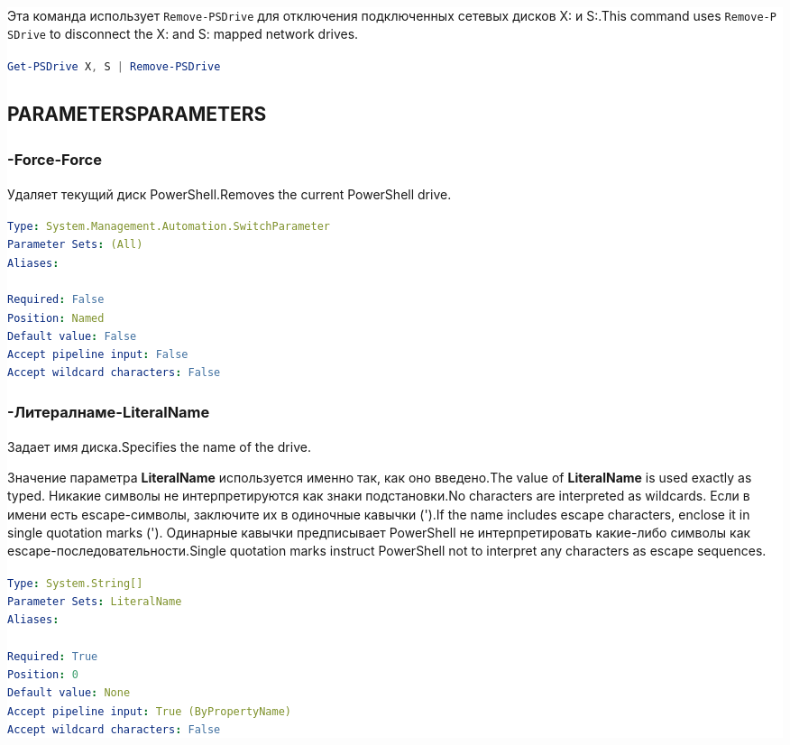 <span data-ttu-id="f06f0-119">Эта команда использует `Remove-PSDrive` для отключения подключенных сетевых дисков X: и S:.</span><span class="sxs-lookup"><span data-stu-id="f06f0-119">This command uses `Remove-PSDrive` to disconnect the X: and S: mapped network drives.</span></span>

```powershell
Get-PSDrive X, S | Remove-PSDrive
```

## <span data-ttu-id="f06f0-120">PARAMETERS</span><span class="sxs-lookup"><span data-stu-id="f06f0-120">PARAMETERS</span></span>

### <span data-ttu-id="f06f0-121">-Force</span><span class="sxs-lookup"><span data-stu-id="f06f0-121">-Force</span></span>

<span data-ttu-id="f06f0-122">Удаляет текущий диск PowerShell.</span><span class="sxs-lookup"><span data-stu-id="f06f0-122">Removes the current PowerShell drive.</span></span>

```yaml
Type: System.Management.Automation.SwitchParameter
Parameter Sets: (All)
Aliases:

Required: False
Position: Named
Default value: False
Accept pipeline input: False
Accept wildcard characters: False
```

### <span data-ttu-id="f06f0-123">-Литералнаме</span><span class="sxs-lookup"><span data-stu-id="f06f0-123">-LiteralName</span></span>

<span data-ttu-id="f06f0-124">Задает имя диска.</span><span class="sxs-lookup"><span data-stu-id="f06f0-124">Specifies the name of the drive.</span></span>

<span data-ttu-id="f06f0-125">Значение параметра **LiteralName** используется именно так, как оно введено.</span><span class="sxs-lookup"><span data-stu-id="f06f0-125">The value of **LiteralName** is used exactly as typed.</span></span>
<span data-ttu-id="f06f0-126">Никакие символы не интерпретируются как знаки подстановки.</span><span class="sxs-lookup"><span data-stu-id="f06f0-126">No characters are interpreted as wildcards.</span></span>
<span data-ttu-id="f06f0-127">Если в имени есть escape-символы, заключите их в одиночные кавычки (').</span><span class="sxs-lookup"><span data-stu-id="f06f0-127">If the name includes escape characters, enclose it in single quotation marks (').</span></span>
<span data-ttu-id="f06f0-128">Одинарные кавычки предписывает PowerShell не интерпретировать какие-либо символы как escape-последовательности.</span><span class="sxs-lookup"><span data-stu-id="f06f0-128">Single quotation marks instruct PowerShell not to interpret any characters as escape sequences.</span></span>

```yaml
Type: System.String[]
Parameter Sets: LiteralName
Aliases:

Required: True
Position: 0
Default value: None
Accept pipeline input: True (ByPropertyName)
Accept wildcard characters: False
```
